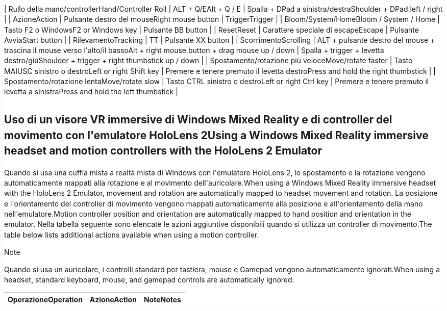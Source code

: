|  <span data-ttu-id="a6acb-308">Rullo della mano/controller</span><span class="sxs-lookup"><span data-stu-id="a6acb-308">Hand/Controller Roll</span></span> |  <span data-ttu-id="a6acb-309">ALT + Q/E</span><span class="sxs-lookup"><span data-stu-id="a6acb-309">Alt + Q / E</span></span> |  <span data-ttu-id="a6acb-310">Spalla + DPad a sinistra/destra</span><span class="sxs-lookup"><span data-stu-id="a6acb-310">Shoulder + DPad left / right</span></span> | 
|  <span data-ttu-id="a6acb-311">Azione</span><span class="sxs-lookup"><span data-stu-id="a6acb-311">Action</span></span> |  <span data-ttu-id="a6acb-312">Pulsante destro del mouse</span><span class="sxs-lookup"><span data-stu-id="a6acb-312">Right mouse button</span></span> |  <span data-ttu-id="a6acb-313">Trigger</span><span class="sxs-lookup"><span data-stu-id="a6acb-313">Trigger</span></span> | 
|  <span data-ttu-id="a6acb-314">Bloom/System/Home</span><span class="sxs-lookup"><span data-stu-id="a6acb-314">Bloom / System / Home</span></span> |  <span data-ttu-id="a6acb-315">Tasto F2 o Windows</span><span class="sxs-lookup"><span data-stu-id="a6acb-315">F2 or Windows key</span></span> |  <span data-ttu-id="a6acb-316">Pulsante B</span><span class="sxs-lookup"><span data-stu-id="a6acb-316">B button</span></span> | 
|  <span data-ttu-id="a6acb-317">Reset</span><span class="sxs-lookup"><span data-stu-id="a6acb-317">Reset</span></span> |  <span data-ttu-id="a6acb-318">Carattere speciale di escape</span><span class="sxs-lookup"><span data-stu-id="a6acb-318">Escape</span></span> |  <span data-ttu-id="a6acb-319">Pulsante Avvia</span><span class="sxs-lookup"><span data-stu-id="a6acb-319">Start button</span></span> | 
|  <span data-ttu-id="a6acb-320">Rilevamento</span><span class="sxs-lookup"><span data-stu-id="a6acb-320">Tracking</span></span> |  <span data-ttu-id="a6acb-321">T</span><span class="sxs-lookup"><span data-stu-id="a6acb-321">T</span></span> |  <span data-ttu-id="a6acb-322">Pulsante X</span><span class="sxs-lookup"><span data-stu-id="a6acb-322">X button</span></span> | 
|  <span data-ttu-id="a6acb-323">Scorrimento</span><span class="sxs-lookup"><span data-stu-id="a6acb-323">Scrolling</span></span> |  <span data-ttu-id="a6acb-324">ALT + pulsante destro del mouse + trascina il mouse verso l'alto/il basso</span><span class="sxs-lookup"><span data-stu-id="a6acb-324">Alt + right mouse button + drag mouse up / down</span></span> |  <span data-ttu-id="a6acb-325">Spalla + trigger + levetta destro/giù</span><span class="sxs-lookup"><span data-stu-id="a6acb-325">Shoulder + trigger + right thumbstick up / down</span></span> | 
|  <span data-ttu-id="a6acb-326">Spostamento/rotazione più veloce</span><span class="sxs-lookup"><span data-stu-id="a6acb-326">Move/rotate faster</span></span> | <span data-ttu-id="a6acb-327">Tasto MAIUSC sinistro o destro</span><span class="sxs-lookup"><span data-stu-id="a6acb-327">Left or right Shift key</span></span> | <span data-ttu-id="a6acb-328">Premere e tenere premuto il levetta destro</span><span class="sxs-lookup"><span data-stu-id="a6acb-328">Press and hold the right thumbstick</span></span> |
|  <span data-ttu-id="a6acb-329">Spostamento/rotazione lenta</span><span class="sxs-lookup"><span data-stu-id="a6acb-329">Move/rotate slow</span></span> | <span data-ttu-id="a6acb-330">Tasto CTRL sinistro o destro</span><span class="sxs-lookup"><span data-stu-id="a6acb-330">Left or right Ctrl key</span></span> | <span data-ttu-id="a6acb-331">Premere e tenere premuto il levetta a sinistra</span><span class="sxs-lookup"><span data-stu-id="a6acb-331">Press and hold the left thumbstick</span></span> |

## <a name="using-a-windows-mixed-reality-immersive-headset-and-motion-controllers-with-the-hololens-2-emulator"></a><span data-ttu-id="a6acb-332">Uso di un visore VR immersive di Windows Mixed Reality e di controller del movimento con l'emulatore HoloLens 2</span><span class="sxs-lookup"><span data-stu-id="a6acb-332">Using a Windows Mixed Reality immersive headset and motion controllers with the HoloLens 2 Emulator</span></span>

<span data-ttu-id="a6acb-333">Quando si usa una cuffia mista a realtà mista di Windows con l'emulatore HoloLens 2, lo spostamento e la rotazione vengono automaticamente mappati alla rotazione e al movimento dell'auricolare.</span><span class="sxs-lookup"><span data-stu-id="a6acb-333">When using a Windows Mixed Reality immersive headset with the HoloLens 2 Emulator, movement and rotation are automatically mapped to headset movement and rotation.</span></span>  <span data-ttu-id="a6acb-334">La posizione e l'orientamento del controller di movimento vengono mappati automaticamente alla posizione e all'orientamento della mano nell'emulatore.</span><span class="sxs-lookup"><span data-stu-id="a6acb-334">Motion controller position and orientation are automatically mapped to hand position and orientation in the emulator.</span></span>  <span data-ttu-id="a6acb-335">Nella tabella seguente sono elencate le azioni aggiuntive disponibili quando si utilizza un controller di movimento.</span><span class="sxs-lookup"><span data-stu-id="a6acb-335">The table below lists additional actions available when using a motion controller.</span></span>

> [!NOTE]
> <span data-ttu-id="a6acb-336">Quando si usa un auricolare, i controlli standard per tastiera, mouse e Gamepad vengono automaticamente ignorati.</span><span class="sxs-lookup"><span data-stu-id="a6acb-336">When using a headset, standard keyboard, mouse, and gamepad controls are automatically ignored.</span></span>

|  <span data-ttu-id="a6acb-337">Operazione</span><span class="sxs-lookup"><span data-stu-id="a6acb-337">Operation</span></span> |  <span data-ttu-id="a6acb-338">Azione</span><span class="sxs-lookup"><span data-stu-id="a6acb-338">Action</span></span> |  <span data-ttu-id="a6acb-339">Note</span><span class="sxs-lookup"><span data-stu-id="a6acb-339">Notes</span></span> | 
|----------|----------|----------|